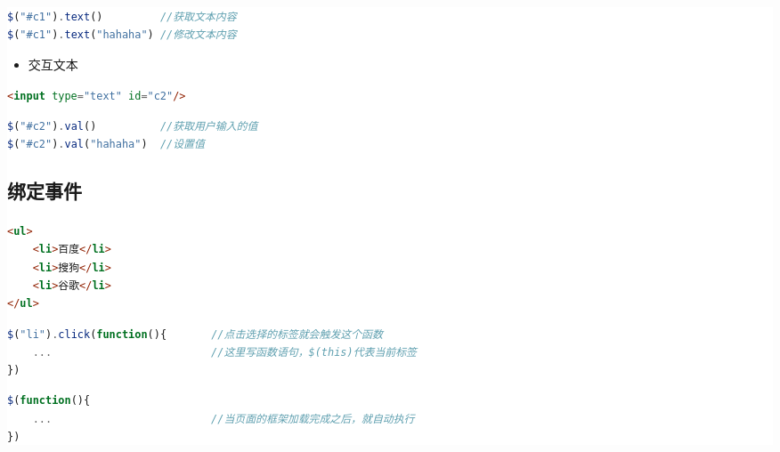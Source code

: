 ```javascript
$("#c1").text()			//获取文本内容
$("#c1").text("hahaha")	//修改文本内容
```

- 交互文本

```html
<input type="text" id="c2"/>
```

```javascript
$("#c2").val()			//获取用户输入的值
$("#c2").val("hahaha")	//设置值
```

## 绑定事件

```html
<ul>
    <li>百度</li>
    <li>搜狗</li>
    <li>谷歌</li>
</ul>
```

```javascript
$("li").click(function(){		//点击选择的标签就会触发这个函数
    ...							//这里写函数语句，$(this)代表当前标签	
})
```

```javascript
$(function(){
    ...							//当页面的框架加载完成之后，就自动执行
})
```

